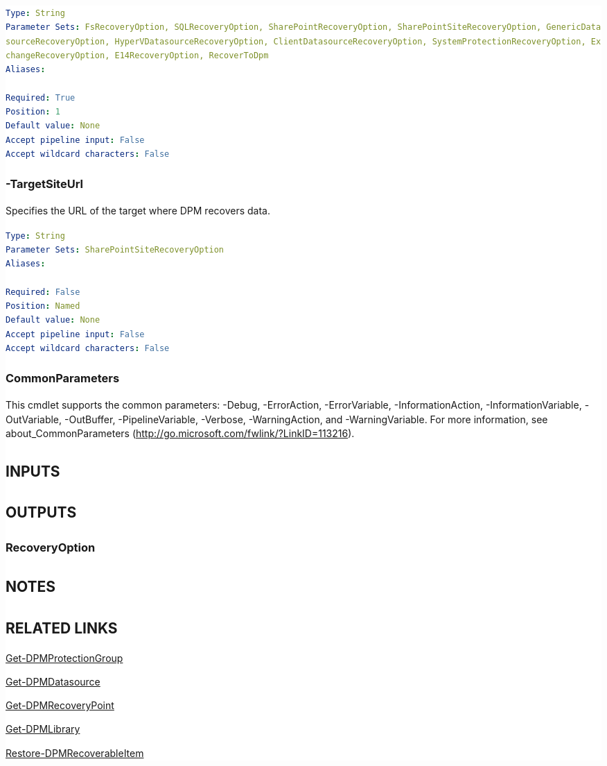 ```yaml
Type: String
Parameter Sets: FsRecoveryOption, SQLRecoveryOption, SharePointRecoveryOption, SharePointSiteRecoveryOption, GenericDatasourceRecoveryOption, HyperVDatasourceRecoveryOption, ClientDatasourceRecoveryOption, SystemProtectionRecoveryOption, ExchangeRecoveryOption, E14RecoveryOption, RecoverToDpm
Aliases: 

Required: True
Position: 1
Default value: None
Accept pipeline input: False
Accept wildcard characters: False
```

### -TargetSiteUrl
Specifies the URL of the target where DPM recovers data.

```yaml
Type: String
Parameter Sets: SharePointSiteRecoveryOption
Aliases: 

Required: False
Position: Named
Default value: None
Accept pipeline input: False
Accept wildcard characters: False
```

### CommonParameters
This cmdlet supports the common parameters: -Debug, -ErrorAction, -ErrorVariable, -InformationAction, -InformationVariable, -OutVariable, -OutBuffer, -PipelineVariable, -Verbose, -WarningAction, and -WarningVariable. For more information, see about_CommonParameters (http://go.microsoft.com/fwlink/?LinkID=113216).

## INPUTS

## OUTPUTS

### RecoveryOption

## NOTES

## RELATED LINKS

[Get-DPMProtectionGroup](xref:SystemCenter2016/DataProtectionManager/v1.0/Get-DPMProtectionGroup.md)

[Get-DPMDatasource](xref:SystemCenter2016/DataProtectionManager/v1.0/Get-DPMDatasource.md)

[Get-DPMRecoveryPoint](xref:SystemCenter2016/DataProtectionManager/v1.0/Get-DPMRecoveryPoint.md)

[Get-DPMLibrary](xref:SystemCenter2016/DataProtectionManager/v1.0/Get-DPMLibrary.md)

[Restore-DPMRecoverableItem](xref:SystemCenter2016/DataProtectionManager/v1.0/Restore-DPMRecoverableItem.md)

